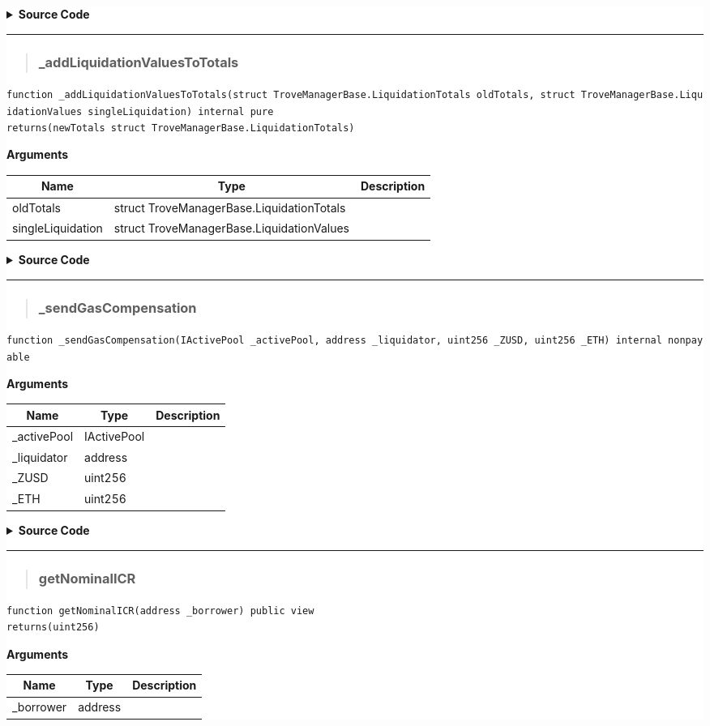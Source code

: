 <details><summary><strong>Source Code</strong></summary></details>

---    

> ### _addLiquidationValuesToTotals

```solidity
function _addLiquidationValuesToTotals(struct TroveManagerBase.LiquidationTotals oldTotals, struct TroveManagerBase.LiquidationValues singleLiquidation) internal pure
returns(newTotals struct TroveManagerBase.LiquidationTotals)
```

**Arguments**

| Name        | Type           | Description  |
| ------------- |------------- | -----|
| oldTotals | struct TroveManagerBase.LiquidationTotals |  | 
| singleLiquidation | struct TroveManagerBase.LiquidationValues |  | 

<details><summary><strong>Source Code</strong></summary></details>

---    

> ### _sendGasCompensation

```solidity
function _sendGasCompensation(IActivePool _activePool, address _liquidator, uint256 _ZUSD, uint256 _ETH) internal nonpayable
```

**Arguments**

| Name        | Type           | Description  |
| ------------- |------------- | -----|
| _activePool | IActivePool |  | 
| _liquidator | address |  | 
| _ZUSD | uint256 |  | 
| _ETH | uint256 |  | 

<details><summary><strong>Source Code</strong></summary></details>

---    

> ### getNominalICR

```solidity
function getNominalICR(address _borrower) public view
returns(uint256)
```

**Arguments**

| Name        | Type           | Description  |
| ------------- |------------- | -----|
| _borrower | address |  | 
